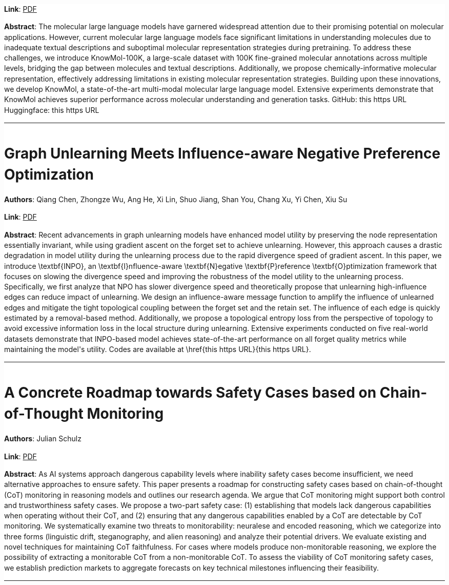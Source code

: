**Link**: [PDF](https://arxiv.org/pdf/2510.19484)  

**Abstract**: The molecular large language models have garnered widespread attention due to their promising potential on molecular applications. However, current molecular large language models face significant limitations in understanding molecules due to inadequate textual descriptions and suboptimal molecular representation strategies during pretraining. To address these challenges, we introduce KnowMol-100K, a large-scale dataset with 100K fine-grained molecular annotations across multiple levels, bridging the gap between molecules and textual descriptions. Additionally, we propose chemically-informative molecular representation, effectively addressing limitations in existing molecular representation strategies. Building upon these innovations, we develop KnowMol, a state-of-the-art multi-modal molecular large language model. Extensive experiments demonstrate that KnowMol achieves superior performance across molecular understanding and generation tasks.
GitHub: this https URL
Huggingface: this https URL 

---
# Graph Unlearning Meets Influence-aware Negative Preference Optimization 

**Authors**: Qiang Chen, Zhongze Wu, Ang He, Xi Lin, Shuo Jiang, Shan You, Chang Xu, Yi Chen, Xiu Su  

**Link**: [PDF](https://arxiv.org/pdf/2510.19479)  

**Abstract**: Recent advancements in graph unlearning models have enhanced model utility by preserving the node representation essentially invariant, while using gradient ascent on the forget set to achieve unlearning. However, this approach causes a drastic degradation in model utility during the unlearning process due to the rapid divergence speed of gradient ascent. In this paper, we introduce \textbf{INPO}, an \textbf{I}nfluence-aware \textbf{N}egative \textbf{P}reference \textbf{O}ptimization framework that focuses on slowing the divergence speed and improving the robustness of the model utility to the unlearning process. Specifically, we first analyze that NPO has slower divergence speed and theoretically propose that unlearning high-influence edges can reduce impact of unlearning. We design an influence-aware message function to amplify the influence of unlearned edges and mitigate the tight topological coupling between the forget set and the retain set. The influence of each edge is quickly estimated by a removal-based method. Additionally, we propose a topological entropy loss from the perspective of topology to avoid excessive information loss in the local structure during unlearning. Extensive experiments conducted on five real-world datasets demonstrate that INPO-based model achieves state-of-the-art performance on all forget quality metrics while maintaining the model's utility. Codes are available at \href{this https URL}{this https URL}. 

---
# A Concrete Roadmap towards Safety Cases based on Chain-of-Thought Monitoring 

**Authors**: Julian Schulz  

**Link**: [PDF](https://arxiv.org/pdf/2510.19476)  

**Abstract**: As AI systems approach dangerous capability levels where inability safety cases become insufficient, we need alternative approaches to ensure safety. This paper presents a roadmap for constructing safety cases based on chain-of-thought (CoT) monitoring in reasoning models and outlines our research agenda. We argue that CoT monitoring might support both control and trustworthiness safety cases. We propose a two-part safety case: (1) establishing that models lack dangerous capabilities when operating without their CoT, and (2) ensuring that any dangerous capabilities enabled by a CoT are detectable by CoT monitoring. We systematically examine two threats to monitorability: neuralese and encoded reasoning, which we categorize into three forms (linguistic drift, steganography, and alien reasoning) and analyze their potential drivers. We evaluate existing and novel techniques for maintaining CoT faithfulness. For cases where models produce non-monitorable reasoning, we explore the possibility of extracting a monitorable CoT from a non-monitorable CoT. To assess the viability of CoT monitoring safety cases, we establish prediction markets to aggregate forecasts on key technical milestones influencing their feasibility. 

---
